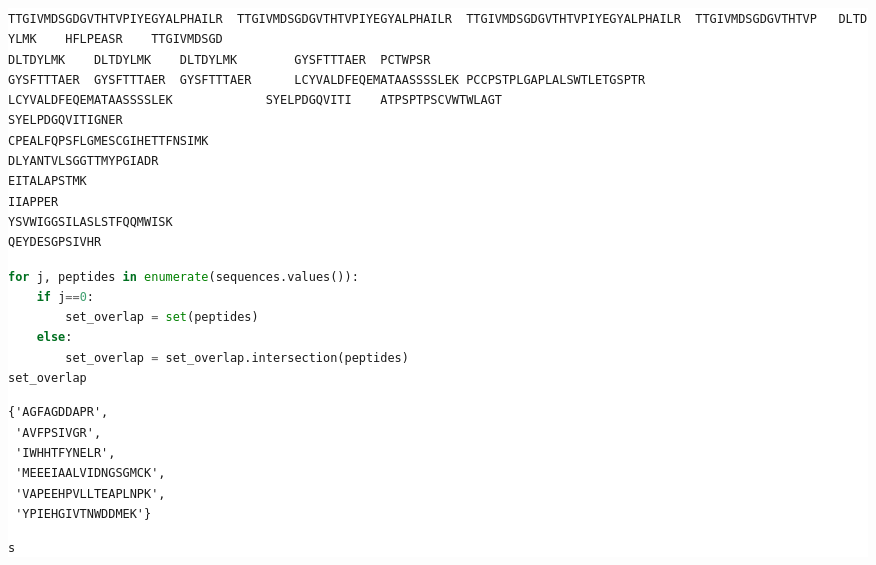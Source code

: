     TTGIVMDSGDGVTHTVPIYEGYALPHAILR	TTGIVMDSGDGVTHTVPIYEGYALPHAILR	TTGIVMDSGDGVTHTVPIYEGYALPHAILR	TTGIVMDSGDGVTHTVP	DLTDYLMK	HFLPEASR	TTGIVMDSGD
    DLTDYLMK	DLTDYLMK	DLTDYLMK		GYSFTTTAER	PCTWPSR	
    GYSFTTTAER	GYSFTTTAER	GYSFTTTAER		LCYVALDFEQEMATAASSSSLEK	PCCPSTPLGAPLALSWTLETGSPTR	
    LCYVALDFEQEMATAASSSSLEK				SYELPDGQVITI	ATPSPTPSCVWTWLAGT	
    SYELPDGQVITIGNER						
    CPEALFQPSFLGMESCGIHETTFNSIMK						
    DLYANTVLSGGTTMYPGIADR						
    EITALAPSTMK						
    IIAPPER						
    YSVWIGGSILASLSTFQQMWISK						
    QEYDESGPSIVHR						
    


```python
for j, peptides in enumerate(sequences.values()):
    if j==0:
        set_overlap = set(peptides)
    else:
        set_overlap = set_overlap.intersection(peptides)
set_overlap
```




    {'AGFAGDDAPR',
     'AVFPSIVGR',
     'IWHHTFYNELR',
     'MEEEIAALVIDNGSGMCK',
     'VAPEEHPVLLTEAPLNPK',
     'YPIEHGIVTNWDDMEK'}




```python
s
```
